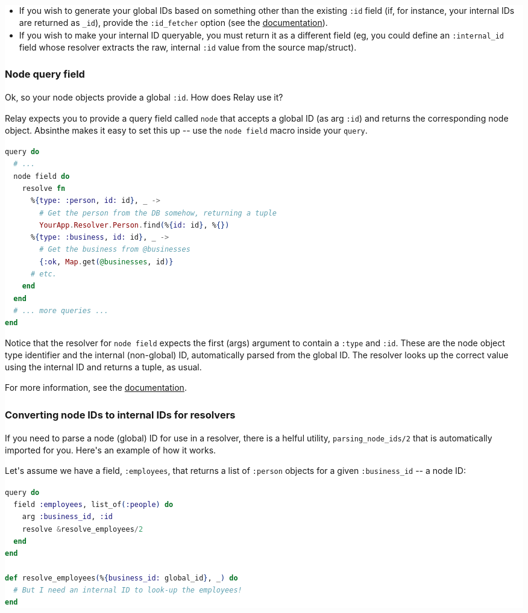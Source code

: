 - If you wish to generate your global IDs based on something other than the
  existing `:id` field (if, for instance, your internal IDs are returned as `_id`),
  provide the `:id_fetcher` option (see the [documentation](https://hexdocs.pm/absinthe_relay/Absinthe.Relay.Node.html)).
- If you wish to make your internal ID queryable, you must return it as a
  different field (eg, you could define an `:internal_id` field whose resolver
  extracts the raw, internal `:id` value from the source map/struct).

### Node query field

Ok, so your node objects provide a global `:id`. How does Relay use it?

Relay expects you to provide a query field called `node` that accepts a global
ID (as arg `:id`) and returns the corresponding node object. Absinthe makes it
easy to set this up -- use the `node field` macro inside your `query`.

```elixir
query do
  # ...
  node field do
    resolve fn
      %{type: :person, id: id}, _ ->
        # Get the person from the DB somehow, returning a tuple
        YourApp.Resolver.Person.find(%{id: id}, %{})
      %{type: :business, id: id}, _ ->
        # Get the business from @businesses
        {:ok, Map.get(@businesses, id)}
      # etc.
    end
  end
  # ... more queries ...
end
```

Notice that the resolver for `node field` expects the first (args) argument to
contain a `:type` and `:id`. These are the node object type identifier and the
internal (non-global) ID, automatically parsed from the global ID. The resolver
looks up the correct value using the internal ID and returns a tuple, as usual.

For more information, see the [documentation](https://hexdocs.pm/absinthe_relay/Absinthe.Relay.Node.html).

### Converting node IDs to internal IDs for resolvers

If you need to parse a node (global) ID for use in a resolver, there is a
helful utility, `parsing_node_ids/2` that is automatically imported for you.
Here's an example of how it works.

Let's assume we have a field, `:employees`, that returns a list of `:person`
objects for a given `:business_id` -- a node ID:

```elixir
query do
  field :employees, list_of(:people) do
    arg :business_id, :id
    resolve &resolve_employees/2
  end
end

def resolve_employees(%{business_id: global_id}, _) do
  # But I need an internal ID to look-up the employees!
end
```
